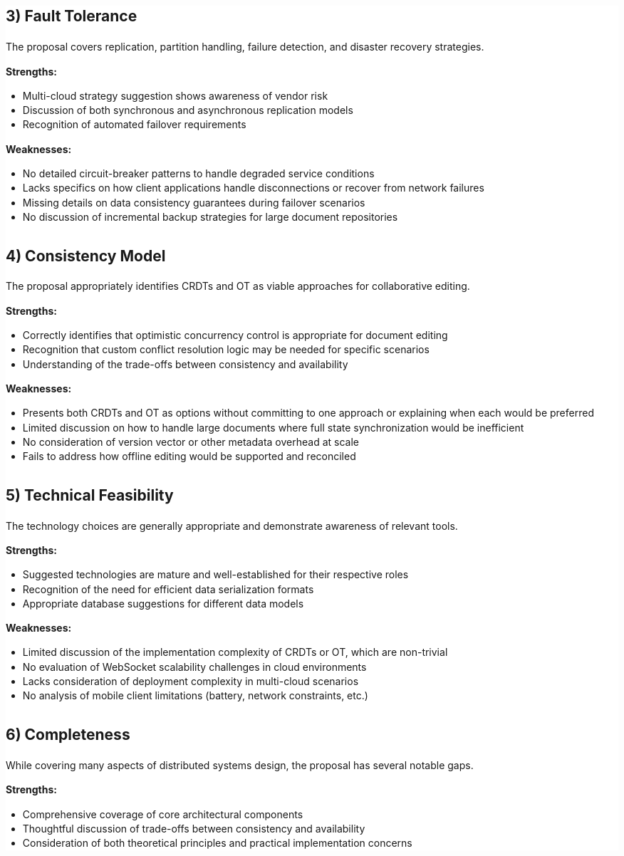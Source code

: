 ## 3) Fault Tolerance

The proposal covers replication, partition handling, failure detection, and disaster recovery strategies.

**Strengths:**
- Multi-cloud strategy suggestion shows awareness of vendor risk
- Discussion of both synchronous and asynchronous replication models
- Recognition of automated failover requirements

**Weaknesses:**
- No detailed circuit-breaker patterns to handle degraded service conditions
- Lacks specifics on how client applications handle disconnections or recover from network failures
- Missing details on data consistency guarantees during failover scenarios
- No discussion of incremental backup strategies for large document repositories

## 4) Consistency Model

The proposal appropriately identifies CRDTs and OT as viable approaches for collaborative editing.

**Strengths:**
- Correctly identifies that optimistic concurrency control is appropriate for document editing
- Recognition that custom conflict resolution logic may be needed for specific scenarios
- Understanding of the trade-offs between consistency and availability

**Weaknesses:**
- Presents both CRDTs and OT as options without committing to one approach or explaining when each would be preferred
- Limited discussion on how to handle large documents where full state synchronization would be inefficient
- No consideration of version vector or other metadata overhead at scale
- Fails to address how offline editing would be supported and reconciled

## 5) Technical Feasibility

The technology choices are generally appropriate and demonstrate awareness of relevant tools.

**Strengths:**
- Suggested technologies are mature and well-established for their respective roles
- Recognition of the need for efficient data serialization formats
- Appropriate database suggestions for different data models

**Weaknesses:**
- Limited discussion of the implementation complexity of CRDTs or OT, which are non-trivial
- No evaluation of WebSocket scalability challenges in cloud environments
- Lacks consideration of deployment complexity in multi-cloud scenarios
- No analysis of mobile client limitations (battery, network constraints, etc.)

## 6) Completeness

While covering many aspects of distributed systems design, the proposal has several notable gaps.

**Strengths:**
- Comprehensive coverage of core architectural components
- Thoughtful discussion of trade-offs between consistency and availability
- Consideration of both theoretical principles and practical implementation concerns
